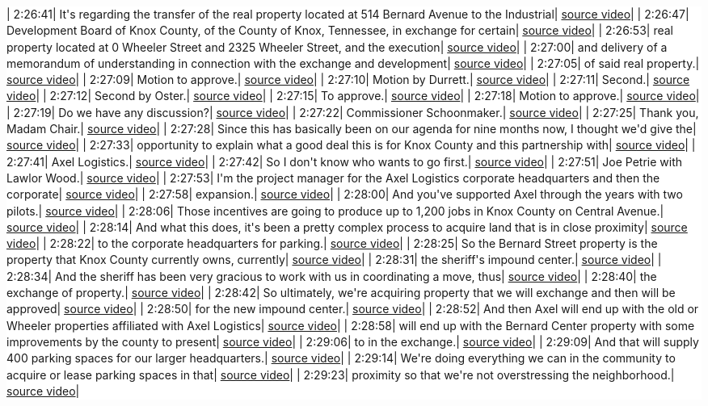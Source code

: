 | 2:26:41| It's regarding the transfer of the real property located at 514 Bernard Avenue to the Industrial| [source video](https://archive.org/details/co-com-ws-r-1467-240318?start=8801)|
| 2:26:47| Development Board of Knox County, of the County of Knox, Tennessee, in exchange for certain| [source video](https://archive.org/details/co-com-ws-r-1467-240318?start=8807)|
| 2:26:53| real property located at 0 Wheeler Street and 2325 Wheeler Street, and the execution| [source video](https://archive.org/details/co-com-ws-r-1467-240318?start=8813)|
| 2:27:00| and delivery of a memorandum of understanding in connection with the exchange and development| [source video](https://archive.org/details/co-com-ws-r-1467-240318?start=8820)|
| 2:27:05| of said real property.| [source video](https://archive.org/details/co-com-ws-r-1467-240318?start=8825)|
| 2:27:09| Motion to approve.| [source video](https://archive.org/details/co-com-ws-r-1467-240318?start=8829)|
| 2:27:10| Motion by Durrett.| [source video](https://archive.org/details/co-com-ws-r-1467-240318?start=8830)|
| 2:27:11| Second.| [source video](https://archive.org/details/co-com-ws-r-1467-240318?start=8831)|
| 2:27:12| Second by Oster.| [source video](https://archive.org/details/co-com-ws-r-1467-240318?start=8832)|
| 2:27:15| To approve.| [source video](https://archive.org/details/co-com-ws-r-1467-240318?start=8835)|
| 2:27:18| Motion to approve.| [source video](https://archive.org/details/co-com-ws-r-1467-240318?start=8838)|
| 2:27:19| Do we have any discussion?| [source video](https://archive.org/details/co-com-ws-r-1467-240318?start=8839)|
| 2:27:22| Commissioner Schoonmaker.| [source video](https://archive.org/details/co-com-ws-r-1467-240318?start=8842)|
| 2:27:25| Thank you, Madam Chair.| [source video](https://archive.org/details/co-com-ws-r-1467-240318?start=8845)|
| 2:27:28| Since this has basically been on our agenda for nine months now, I thought we'd give the| [source video](https://archive.org/details/co-com-ws-r-1467-240318?start=8848)|
| 2:27:33| opportunity to explain what a good deal this is for Knox County and this partnership with| [source video](https://archive.org/details/co-com-ws-r-1467-240318?start=8853)|
| 2:27:41| Axel Logistics.| [source video](https://archive.org/details/co-com-ws-r-1467-240318?start=8861)|
| 2:27:42| So I don't know who wants to go first.| [source video](https://archive.org/details/co-com-ws-r-1467-240318?start=8862)|
| 2:27:51| Joe Petrie with Lawlor Wood.| [source video](https://archive.org/details/co-com-ws-r-1467-240318?start=8871)|
| 2:27:53| I'm the project manager for the Axel Logistics corporate headquarters and then the corporate| [source video](https://archive.org/details/co-com-ws-r-1467-240318?start=8873)|
| 2:27:58| expansion.| [source video](https://archive.org/details/co-com-ws-r-1467-240318?start=8878)|
| 2:28:00| And you've supported Axel through the years with two pilots.| [source video](https://archive.org/details/co-com-ws-r-1467-240318?start=8880)|
| 2:28:06| Those incentives are going to produce up to 1,200 jobs in Knox County on Central Avenue.| [source video](https://archive.org/details/co-com-ws-r-1467-240318?start=8886)|
| 2:28:14| And what this does, it's been a pretty complex process to acquire land that is in close proximity| [source video](https://archive.org/details/co-com-ws-r-1467-240318?start=8894)|
| 2:28:22| to the corporate headquarters for parking.| [source video](https://archive.org/details/co-com-ws-r-1467-240318?start=8902)|
| 2:28:25| So the Bernard Street property is the property that Knox County currently owns, currently| [source video](https://archive.org/details/co-com-ws-r-1467-240318?start=8905)|
| 2:28:31| the sheriff's impound center.| [source video](https://archive.org/details/co-com-ws-r-1467-240318?start=8911)|
| 2:28:34| And the sheriff has been very gracious to work with us in coordinating a move, thus| [source video](https://archive.org/details/co-com-ws-r-1467-240318?start=8914)|
| 2:28:40| the exchange of property.| [source video](https://archive.org/details/co-com-ws-r-1467-240318?start=8920)|
| 2:28:42| So ultimately, we're acquiring property that we will exchange and then will be approved| [source video](https://archive.org/details/co-com-ws-r-1467-240318?start=8922)|
| 2:28:50| for the new impound center.| [source video](https://archive.org/details/co-com-ws-r-1467-240318?start=8930)|
| 2:28:52| And then Axel will end up with the old or Wheeler properties affiliated with Axel Logistics| [source video](https://archive.org/details/co-com-ws-r-1467-240318?start=8932)|
| 2:28:58| will end up with the Bernard Center property with some improvements by the county to present| [source video](https://archive.org/details/co-com-ws-r-1467-240318?start=8938)|
| 2:29:06| to in the exchange.| [source video](https://archive.org/details/co-com-ws-r-1467-240318?start=8946)|
| 2:29:09| And that will supply 400 parking spaces for our larger headquarters.| [source video](https://archive.org/details/co-com-ws-r-1467-240318?start=8949)|
| 2:29:14| We're doing everything we can in the community to acquire or lease parking spaces in that| [source video](https://archive.org/details/co-com-ws-r-1467-240318?start=8954)|
| 2:29:23| proximity so that we're not overstressing the neighborhood.| [source video](https://archive.org/details/co-com-ws-r-1467-240318?start=8963)|
